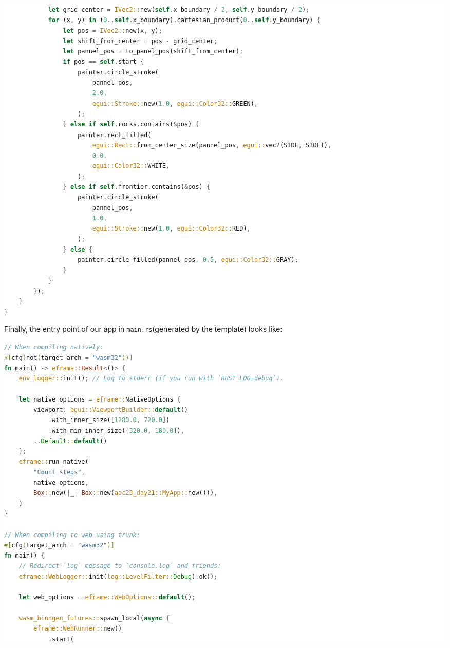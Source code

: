 ```rust
            let grid_center = IVec2::new(self.x_boundary / 2, self.y_boundary / 2);
            for (x, y) in (0..self.x_boundary).cartesian_product(0..self.y_boundary) {
                let pos = IVec2::new(x, y);
                let shift_from_center = pos - grid_center;
                let pannel_pos = to_panel_pos(shift_from_center);
                if pos == self.start {
                    painter.circle_stroke(
                        pannel_pos,
                        2.0,
                        egui::Stroke::new(1.0, egui::Color32::GREEN),
                    );
                } else if self.rocks.contains(&pos) {
                    painter.rect_filled(
                        egui::Rect::from_center_size(pannel_pos, egui::vec2(SIDE, SIDE)),
                        0.0,
                        egui::Color32::WHITE,
                    );
                } else if self.frontier.contains(&pos) {
                    painter.circle_stroke(
                        pannel_pos,
                        1.0,
                        egui::Stroke::new(1.0, egui::Color32::RED),
                    );
                } else {
                    painter.circle_filled(pannel_pos, 0.5, egui::Color32::GRAY);
                }
            }
        });
    }
}
```

Finally, the entry point of our app in `main.rs`(generated by the template) looks like:

```rust
// When compiling natively:
#[cfg(not(target_arch = "wasm32"))]
fn main() -> eframe::Result<()> {
    env_logger::init(); // Log to stderr (if you run with `RUST_LOG=debug`).

    let native_options = eframe::NativeOptions {
        viewport: egui::ViewportBuilder::default()
            .with_inner_size([1280.0, 720.0])
            .with_min_inner_size([320.0, 180.0]),
        ..Default::default()
    };
    eframe::run_native(
        "Count steps",
        native_options,
        Box::new(|_| Box::new(aoc23_day21::MyApp::new())),
    )
}

// When compiling to web using trunk:
#[cfg(target_arch = "wasm32")]
fn main() {
    // Redirect `log` message to `console.log` and friends:
    eframe::WebLogger::init(log::LevelFilter::Debug).ok();

    let web_options = eframe::WebOptions::default();

    wasm_bindgen_futures::spawn_local(async {
        eframe::WebRunner::new()
            .start(
```